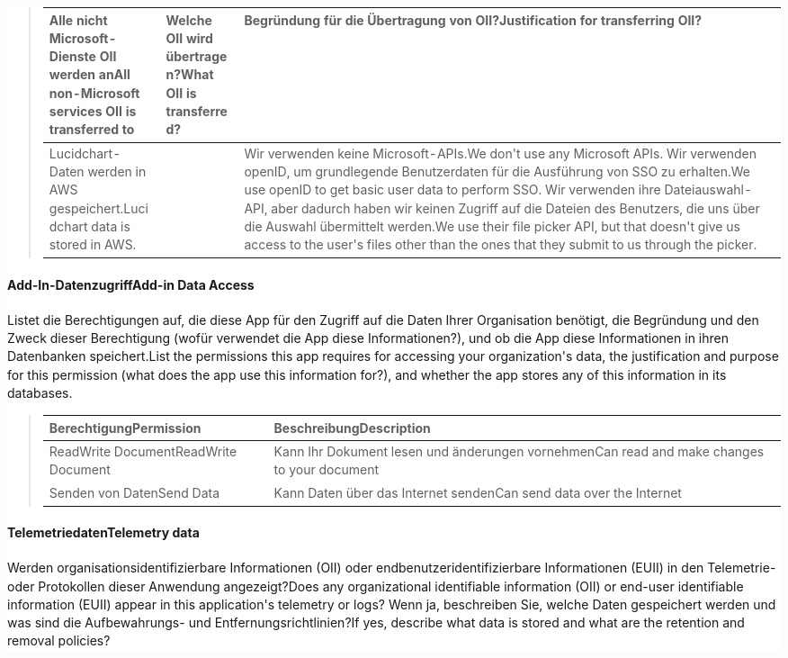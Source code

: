 >| <span data-ttu-id="4c2ba-166">**Alle nicht Microsoft-Dienste OII werden an**</span><span class="sxs-lookup"><span data-stu-id="4c2ba-166">**All non-Microsoft services OII is transferred to**</span></span> |  <span data-ttu-id="4c2ba-167">**Welche OII wird übertragen?**</span><span class="sxs-lookup"><span data-stu-id="4c2ba-167">**What OII is transferred?**</span></span> | <span data-ttu-id="4c2ba-168">**Begründung für die Übertragung von OII?**</span><span class="sxs-lookup"><span data-stu-id="4c2ba-168">**Justification for transferring OII?**</span></span> |
>|:-------------------|:--------------------------|:--------------------------|
>| <span data-ttu-id="4c2ba-169">Lucidchart-Daten werden in AWS gespeichert.</span><span class="sxs-lookup"><span data-stu-id="4c2ba-169">Lucidchart data is stored in AWS.</span></span> |  | <span data-ttu-id="4c2ba-170">Wir verwenden keine Microsoft-APIs.</span><span class="sxs-lookup"><span data-stu-id="4c2ba-170">We don't use any Microsoft APIs.</span></span> <span data-ttu-id="4c2ba-171">Wir verwenden openID, um grundlegende Benutzerdaten für die Ausführung von SSO zu erhalten.</span><span class="sxs-lookup"><span data-stu-id="4c2ba-171">We use openID to get basic user data to perform SSO.</span></span> <span data-ttu-id="4c2ba-172">Wir verwenden ihre Dateiauswahl-API, aber dadurch haben wir keinen Zugriff auf die Dateien des Benutzers, die uns über die Auswahl übermittelt werden.</span><span class="sxs-lookup"><span data-stu-id="4c2ba-172">We use their file picker API, but that doesn't give us access to the user's files other than the ones that they submit to us through the picker.</span></span> |



#### <a name="add-in-data-access"></a><span data-ttu-id="4c2ba-173">Add-In-Datenzugriff</span><span class="sxs-lookup"><span data-stu-id="4c2ba-173">Add-in Data Access</span></span>

<span data-ttu-id="4c2ba-174">Listet die Berechtigungen auf, die diese App für den Zugriff auf die Daten Ihrer Organisation benötigt, die Begründung und den Zweck dieser Berechtigung (wofür verwendet die App diese Informationen?), und ob die App diese Informationen in ihren Datenbanken speichert.</span><span class="sxs-lookup"><span data-stu-id="4c2ba-174">List the permissions this app requires for accessing your organization's data, the justification and purpose for this permission (what does the app use this information for?), and whether the app stores any of this information in its databases.</span></span>

>| <span data-ttu-id="4c2ba-175">**Berechtigung**</span><span class="sxs-lookup"><span data-stu-id="4c2ba-175">**Permission**</span></span>  | <span data-ttu-id="4c2ba-176">**Beschreibung**</span><span class="sxs-lookup"><span data-stu-id="4c2ba-176">**Description**</span></span> |
>|:----------------|:----------------|
>| <span data-ttu-id="4c2ba-177">ReadWrite Document</span><span class="sxs-lookup"><span data-stu-id="4c2ba-177">ReadWrite Document</span></span> | <span data-ttu-id="4c2ba-178">Kann Ihr Dokument lesen und änderungen vornehmen</span><span class="sxs-lookup"><span data-stu-id="4c2ba-178">Can read and make changes to your document</span></span> |
>| <span data-ttu-id="4c2ba-179">Senden von Daten</span><span class="sxs-lookup"><span data-stu-id="4c2ba-179">Send Data</span></span> | <span data-ttu-id="4c2ba-180">Kann Daten über das Internet senden</span><span class="sxs-lookup"><span data-stu-id="4c2ba-180">Can send data over the Internet</span></span> |

#### <a name="telemetry-data"></a><span data-ttu-id="4c2ba-181">Telemetriedaten</span><span class="sxs-lookup"><span data-stu-id="4c2ba-181">Telemetry data</span></span>

<span data-ttu-id="4c2ba-182">Werden organisationsidentifizierbare Informationen (OII) oder endbenutzeridentifizierbare Informationen (EUII) in den Telemetrie- oder Protokollen dieser Anwendung angezeigt?</span><span class="sxs-lookup"><span data-stu-id="4c2ba-182">Does any organizational identifiable information (OII) or end-user identifiable information (EUII) appear in this application's telemetry or logs?</span></span> <span data-ttu-id="4c2ba-183">Wenn ja, beschreiben Sie, welche Daten gespeichert werden und was sind die Aufbewahrungs- und Entfernungsrichtlinien?</span><span class="sxs-lookup"><span data-stu-id="4c2ba-183">If yes, describe what data is stored and what are the retention and removal policies?</span></span>
